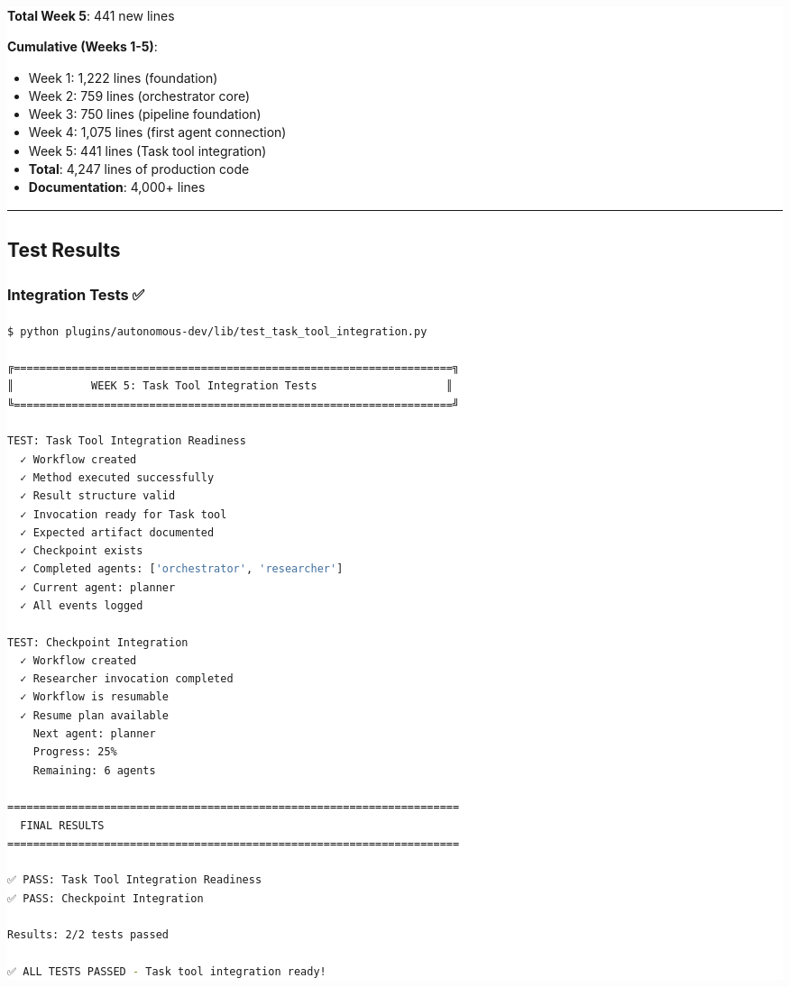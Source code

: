 **Total Week 5**: 441 new lines

**Cumulative (Weeks 1-5)**:
- Week 1: 1,222 lines (foundation)
- Week 2: 759 lines (orchestrator core)
- Week 3: 750 lines (pipeline foundation)
- Week 4: 1,075 lines (first agent connection)
- Week 5: 441 lines (Task tool integration)
- **Total**: 4,247 lines of production code
- **Documentation**: 4,000+ lines

---

## Test Results

### Integration Tests ✅

```bash
$ python plugins/autonomous-dev/lib/test_task_tool_integration.py

╔====================================================================╗
║            WEEK 5: Task Tool Integration Tests                    ║
╚====================================================================╝

TEST: Task Tool Integration Readiness
  ✓ Workflow created
  ✓ Method executed successfully
  ✓ Result structure valid
  ✓ Invocation ready for Task tool
  ✓ Expected artifact documented
  ✓ Checkpoint exists
  ✓ Completed agents: ['orchestrator', 'researcher']
  ✓ Current agent: planner
  ✓ All events logged

TEST: Checkpoint Integration
  ✓ Workflow created
  ✓ Researcher invocation completed
  ✓ Workflow is resumable
  ✓ Resume plan available
    Next agent: planner
    Progress: 25%
    Remaining: 6 agents

======================================================================
  FINAL RESULTS
======================================================================

✅ PASS: Task Tool Integration Readiness
✅ PASS: Checkpoint Integration

Results: 2/2 tests passed

✅ ALL TESTS PASSED - Task tool integration ready!
```
